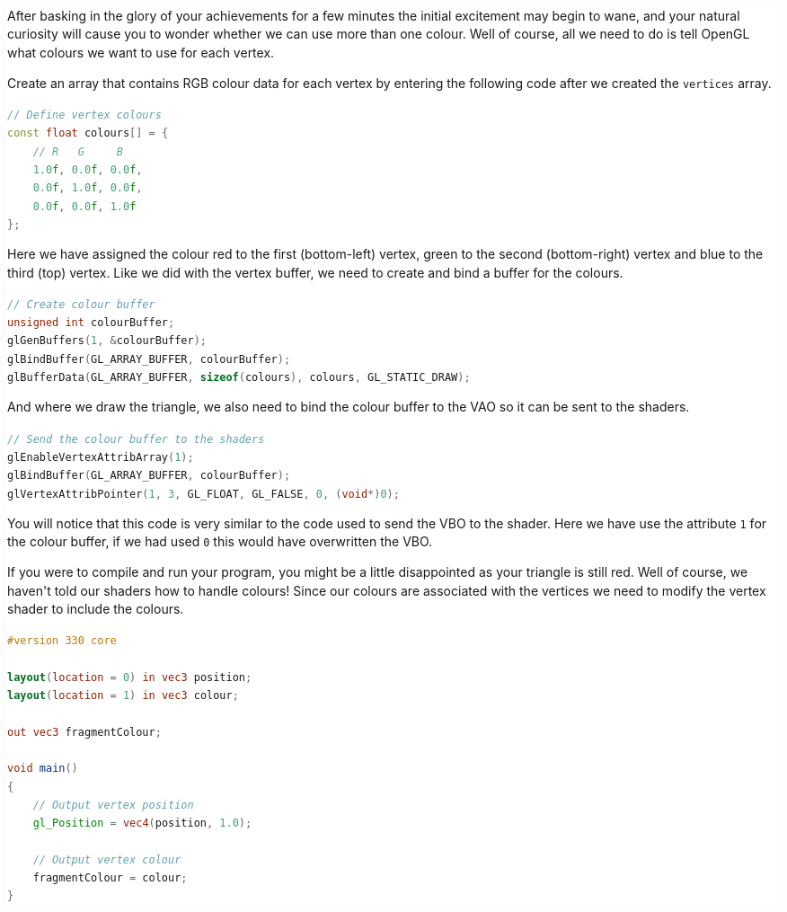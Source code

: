 After basking in the glory of your achievements for a few minutes the initial excitement may begin to wane, and your natural curiosity will cause you to wonder whether we can use more than one colour. Well of course, all we need to do is tell OpenGL what colours we want to use for each vertex.

Create an array that contains RGB colour data for each vertex by entering the following code after we created the `vertices` array.

```cpp
// Define vertex colours
const float colours[] = {
    // R   G     B
    1.0f, 0.0f, 0.0f,
    0.0f, 1.0f, 0.0f,
    0.0f, 0.0f, 1.0f
};
```

Here we have assigned the colour red to the first (bottom-left) vertex, green to the second (bottom-right) vertex and blue to the third (top) vertex. Like we did with the vertex buffer, we need to create and bind a buffer for the colours.

```cpp
// Create colour buffer
unsigned int colourBuffer;
glGenBuffers(1, &colourBuffer);
glBindBuffer(GL_ARRAY_BUFFER, colourBuffer);
glBufferData(GL_ARRAY_BUFFER, sizeof(colours), colours, GL_STATIC_DRAW);
```

And where we draw the triangle, we also need to bind the colour buffer to the VAO so it can be sent to the shaders.

```cpp
// Send the colour buffer to the shaders
glEnableVertexAttribArray(1);
glBindBuffer(GL_ARRAY_BUFFER, colourBuffer);
glVertexAttribPointer(1, 3, GL_FLOAT, GL_FALSE, 0, (void*)0);
```

You will notice that this code is very similar to the code used to send the VBO to the shader. Here we have use the attribute `1` for the colour buffer, if we had used `0` this would have overwritten the VBO.

If you were to compile and run your program, you might be a little disappointed as your triangle is still red. Well of course, we haven't told our shaders how to handle colours! Since our colours are associated with the vertices we need to modify the vertex shader to include the colours.

```glsl
#version 330 core

layout(location = 0) in vec3 position;
layout(location = 1) in vec3 colour;

out vec3 fragmentColour;

void main()
{
    // Output vertex position
    gl_Position = vec4(position, 1.0);
    
    // Output vertex colour
    fragmentColour = colour;
}
```
